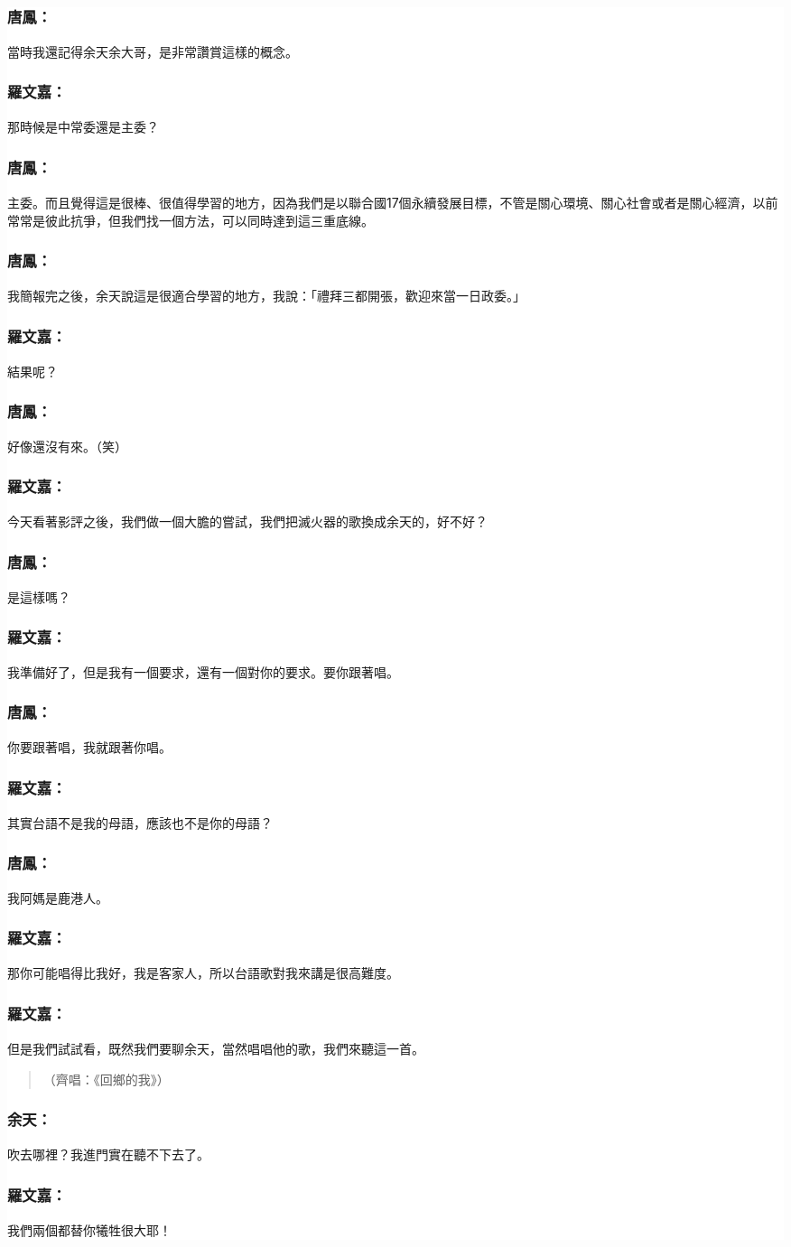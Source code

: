 ### 唐鳳：
當時我還記得余天余大哥，是非常讚賞這樣的概念。

### 羅文嘉：
那時候是中常委還是主委？

### 唐鳳：
主委。而且覺得這是很棒、很值得學習的地方，因為我們是以聯合國17個永續發展目標，不管是關心環境、關心社會或者是關心經濟，以前常常是彼此抗爭，但我們找一個方法，可以同時達到這三重底線。

### 唐鳳：
我簡報完之後，余天說這是很適合學習的地方，我說：「禮拜三都開張，歡迎來當一日政委。」

### 羅文嘉：
結果呢？

### 唐鳳：
好像還沒有來。（笑）

### 羅文嘉：
今天看著影評之後，我們做一個大膽的嘗試，我們把滅火器的歌換成余天的，好不好？

### 唐鳳：
是這樣嗎？

### 羅文嘉：
我準備好了，但是我有一個要求，還有一個對你的要求。要你跟著唱。

### 唐鳳：
你要跟著唱，我就跟著你唱。

### 羅文嘉：
其實台語不是我的母語，應該也不是你的母語？

### 唐鳳：
我阿媽是鹿港人。

### 羅文嘉：
那你可能唱得比我好，我是客家人，所以台語歌對我來講是很高難度。

### 羅文嘉：
但是我們試試看，既然我們要聊余天，當然唱唱他的歌，我們來聽這一首。

> （齊唱：《回鄉的我》）

### 余天：
吹去哪裡？我進門實在聽不下去了。

### 羅文嘉：
我們兩個都替你犧牲很大耶！
